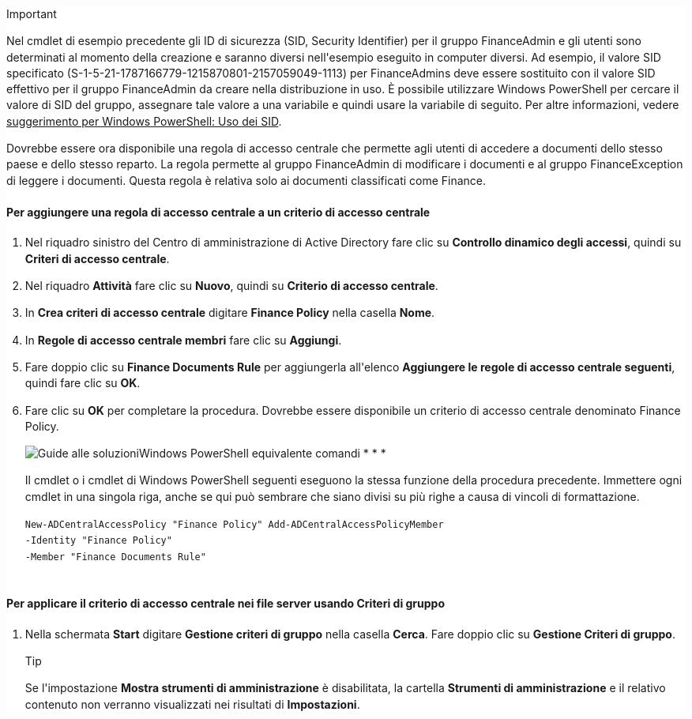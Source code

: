   
> [!IMPORTANT]  
> Nel cmdlet di esempio precedente gli ID di sicurezza (SID, Security Identifier) per il gruppo FinanceAdmin e gli utenti sono determinati al momento della creazione e saranno diversi nell'esempio eseguito in computer diversi. Ad esempio, il valore SID specificato (S-1-5-21-1787166779-1215870801-2157059049-1113) per FinanceAdmins deve essere sostituito con il valore SID effettivo per il gruppo FinanceAdmin da creare nella distribuzione in uso. È possibile utilizzare Windows PowerShell per cercare il valore di SID del gruppo, assegnare tale valore a una variabile e quindi usare la variabile di seguito. Per altre informazioni, vedere [suggerimento per Windows PowerShell: Uso dei SID](https://go.microsoft.com/fwlink/?LinkId=253545).  
  
Dovrebbe essere ora disponibile una regola di accesso centrale che permette agli utenti di accedere a documenti dello stesso paese e dello stesso reparto. La regola permette al gruppo FinanceAdmin di modificare i documenti e al gruppo FinanceException di leggere i documenti. Questa regola è relativa solo ai documenti classificati come Finance.  
  
#### <a name="to-add-a-central-access-rule-to-a-central-access-policy"></a>Per aggiungere una regola di accesso centrale a un criterio di accesso centrale  
  
1.  Nel riquadro sinistro del Centro di amministrazione di Active Directory fare clic su **Controllo dinamico degli accessi**, quindi su **Criteri di accesso centrale**.  
  
2.  Nel riquadro **Attività** fare clic su **Nuovo**, quindi su **Criterio di accesso centrale**.  
  
3.  In **Crea criteri di accesso centrale** digitare **Finance Policy** nella casella **Nome**.  
  
4.  In **Regole di accesso centrale membri** fare clic su **Aggiungi**.  
  
5.  Fare doppio clic su **Finance Documents Rule** per aggiungerla all'elenco **Aggiungere le regole di accesso centrale seguenti**, quindi fare clic su **OK**.  
  
6.  Fare clic su **OK** per completare la procedura. Dovrebbe essere disponibile un criterio di accesso centrale denominato Finance Policy.  
  
    ![Guide alle soluzioni](media/Deploy-a-Central-Access-Policy--Demonstration-Steps-/PowerShellLogoSmall.gif)Windows PowerShell equivalente comandi * * *  
  
    Il cmdlet o i cmdlet di Windows PowerShell seguenti eseguono la stessa funzione della procedura precedente. Immettere ogni cmdlet in una singola riga, anche se qui può sembrare che siano divisi su più righe a causa di vincoli di formattazione.  
  
    ```  
    New-ADCentralAccessPolicy "Finance Policy" Add-ADCentralAccessPolicyMember   
    -Identity "Finance Policy"   
    -Member "Finance Documents Rule"  
  
    ```  
  
#### <a name="to-apply-the-central-access-policy-across-file-servers-by-using-group-policy"></a>Per applicare il criterio di accesso centrale nei file server usando Criteri di gruppo  
  
1.  Nella schermata **Start** digitare **Gestione criteri di gruppo** nella casella **Cerca**. Fare doppio clic su **Gestione Criteri di gruppo**.  
  
    > [!TIP]  
    > Se l'impostazione **Mostra strumenti di amministrazione** è disabilitata, la cartella **Strumenti di amministrazione** e il relativo contenuto non verranno visualizzati nei risultati di **Impostazioni**.  
  